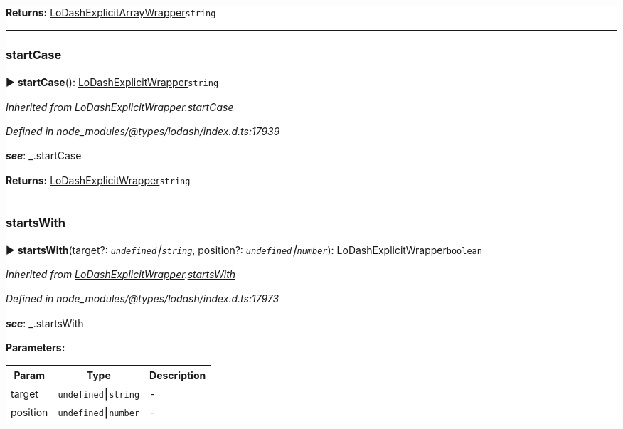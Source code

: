 



**Returns:** [LoDashExplicitArrayWrapper](_node_modules__types_lodash_index_d_._.lodashexplicitarraywrapper.md)`string`





___

<a id="startcase"></a>

###  startCase

► **startCase**(): [LoDashExplicitWrapper](_node_modules__types_lodash_index_d_._.lodashexplicitwrapper.md)`string`



*Inherited from [LoDashExplicitWrapper](_node_modules__types_lodash_index_d_._.lodashexplicitwrapper.md).[startCase](_node_modules__types_lodash_index_d_._.lodashexplicitwrapper.md#startcase)*

*Defined in node_modules/@types/lodash/index.d.ts:17939*


*__see__*: _.startCase





**Returns:** [LoDashExplicitWrapper](_node_modules__types_lodash_index_d_._.lodashexplicitwrapper.md)`string`





___

<a id="startswith"></a>

###  startsWith

► **startsWith**(target?: *`undefined`⎮`string`*, position?: *`undefined`⎮`number`*): [LoDashExplicitWrapper](_node_modules__types_lodash_index_d_._.lodashexplicitwrapper.md)`boolean`



*Inherited from [LoDashExplicitWrapper](_node_modules__types_lodash_index_d_._.lodashexplicitwrapper.md).[startsWith](_node_modules__types_lodash_index_d_._.lodashexplicitwrapper.md#startswith)*

*Defined in node_modules/@types/lodash/index.d.ts:17973*


*__see__*: _.startsWith



**Parameters:**

| Param | Type | Description |
| ------ | ------ | ------ |
| target | `undefined`⎮`string`   |  - |
| position | `undefined`⎮`number`   |  - |
